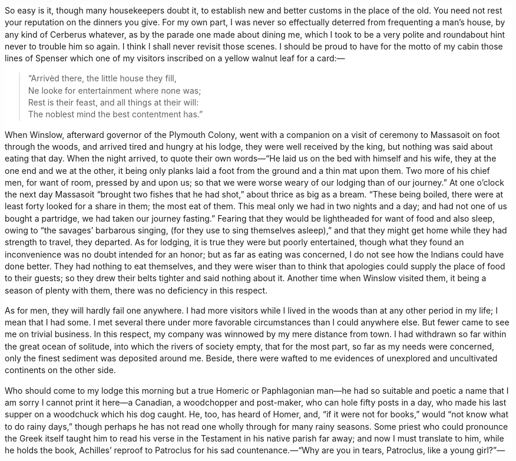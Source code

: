 So easy is it, though many housekeepers doubt it, to establish new and better customs in the place of the old.
You need not rest your reputation on the dinners you give.
For my own part, I was never so effectually deterred from frequenting a man’s house, by any kind of Cerberus whatever, as by the parade one made about dining me, which I took to be a very polite and roundabout hint never to trouble him so again.
I think I shall never revisit those scenes.
I should be proud to have for the motto of my cabin those lines of Spenser which one of my visitors inscribed on a yellow walnut leaf for a card:⁠—</p>
<blockquote epub:type="z3998:verse">
	<p>
		<span>“Arrivèd there, the little house they fill,</span>
		<br/>
		<span class="i1">Ne looke for entertainment where none was;</span>
		<br/>
		<span>Rest is their feast, and all things at their will:</span>
		<br/>
		<span class="i1">The noblest mind the best contentment has.”</span>
	</p>
</blockquote>
<p>When Winslow, afterward governor of the Plymouth Colony, went with a companion on a visit of ceremony to Massasoit on foot through the woods, and arrived tired and hungry at his lodge, they were well received by the king, but nothing was said about eating that day.
When the night arrived, to quote their own words⁠—“He laid us on the bed with himself and his wife, they at the one end and we at the other, it being only planks laid a foot from the ground and a thin mat upon them.
Two more of his chief men, for want of room, pressed by and upon us; so that we were worse weary of our lodging than of our journey.”
At one o’clock the next day Massasoit “brought two fishes that he had shot,” about thrice as big as a bream.
“These being boiled, there were at least forty looked for a share in them; the most eat of them.
This meal only we had in two nights and a day; and had not one of us bought a partridge, we had taken our journey fasting.”
Fearing that they would be lightheaded for want of food and also sleep, owing to “the savages’ barbarous singing, (for they use to sing themselves asleep),” and that they might get home while they had strength to travel, they departed.
As for lodging, it is true they were but poorly entertained, though what they found an inconvenience was no doubt intended for an honor; but as far as eating was concerned, I do not see how the Indians could have done better.
They had nothing to eat themselves, and they were wiser than to think that apologies could supply the place of food to their guests; so they drew their belts tighter and said nothing about it.
Another time when Winslow visited them, it being a season of plenty with them, there was no deficiency in this respect.</p>
<p>As for men, they will hardly fail one anywhere.
I had more visitors while I lived in the woods than at any other period in my life; I mean that I had some.
I met several there under more favorable circumstances than I could anywhere else.
But fewer came to see me on trivial business.
In this respect, my company was winnowed by my mere distance from town.
I had withdrawn so far within the great ocean of solitude, into which the rivers of society empty, that for the most part, so far as my needs were concerned, only the finest sediment was deposited around me.
Beside, there were wafted to me evidences of unexplored and uncultivated continents on the other side.</p>
<p>Who should come to my lodge this morning but a true Homeric or Paphlagonian man⁠—he had so suitable and poetic a name that I am sorry I cannot print it here⁠—a Canadian, a woodchopper and post-maker, who can hole fifty posts in a day, who made his last supper on a woodchuck which his dog caught.
He, too, has heard of Homer, and, “if it were not for books,” would “not know what to do rainy days,” though perhaps he has not read one wholly through for many rainy seasons.
Some priest who could pronounce the Greek itself taught him to read his verse in the Testament in his native parish far away; and now I must translate to him, while he holds the book, Achilles’ reproof to Patroclus for his sad countenance.⁠—“Why are you in tears, Patroclus, like a young girl?”⁠—</p>
<blockquote epub:type="z3998:verse">